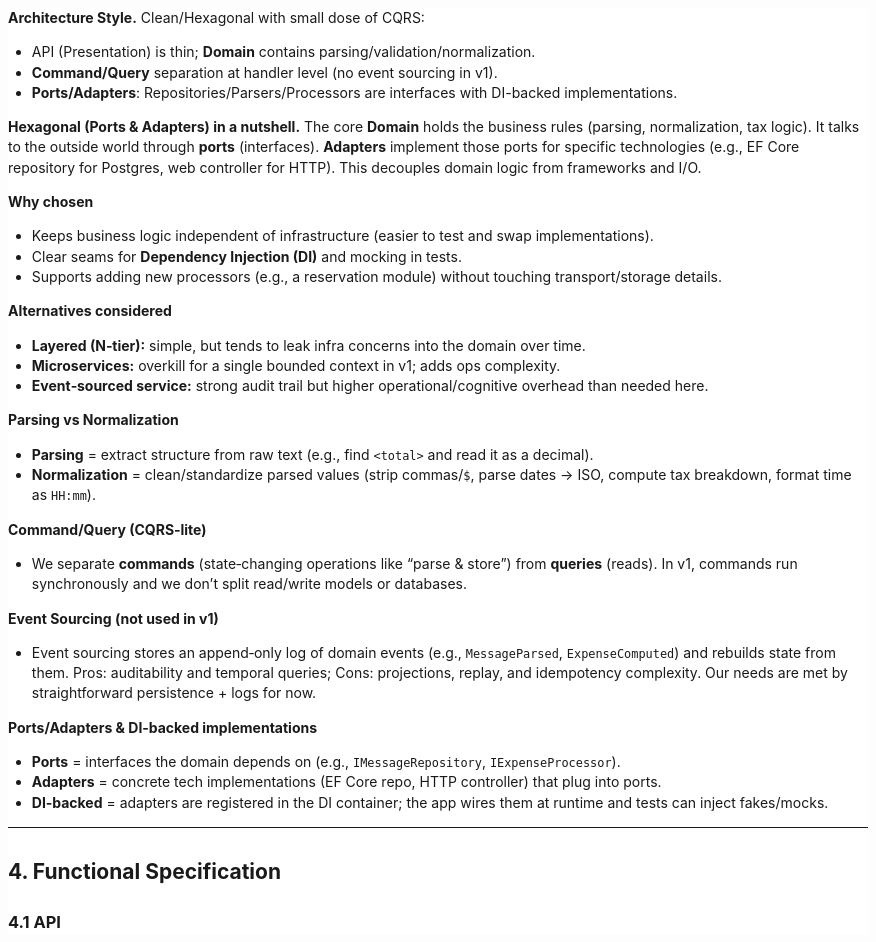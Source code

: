 **Architecture Style.** Clean/Hexagonal with small dose of CQRS:

* API (Presentation) is thin; **Domain** contains parsing/validation/normalization.
* **Command/Query** separation at handler level (no event sourcing in v1).
* **Ports/Adapters**: Repositories/Parsers/Processors are interfaces with DI-backed implementations.

**Hexagonal (Ports & Adapters) in a nutshell.** The core **Domain** holds the business rules (parsing, normalization, tax logic). It talks to the outside world through **ports** (interfaces). **Adapters** implement those ports for specific technologies (e.g., EF Core repository for Postgres, web controller for HTTP). This decouples domain logic from frameworks and I/O.

**Why chosen**

* Keeps business logic independent of infrastructure (easier to test and swap implementations).
* Clear seams for **Dependency Injection (DI)** and mocking in tests.
* Supports adding new processors (e.g., a reservation module) without touching transport/storage details.

**Alternatives considered**

* **Layered (N‑tier):** simple, but tends to leak infra concerns into the domain over time.
* **Microservices:** overkill for a single bounded context in v1; adds ops complexity.
* **Event‑sourced service:** strong audit trail but higher operational/cognitive overhead than needed here.

**Parsing vs Normalization**

* **Parsing** = extract structure from raw text (e.g., find `<total>` and read it as a decimal).
* **Normalization** = clean/standardize parsed values (strip commas/`$`, parse dates → ISO, compute tax breakdown, format time as `HH:mm`).

**Command/Query (CQRS‑lite)**

* We separate **commands** (state‑changing operations like “parse & store”) from **queries** (reads). In v1, commands run synchronously and we don’t split read/write models or databases.

**Event Sourcing (not used in v1)**

* Event sourcing stores an append‑only log of domain events (e.g., `MessageParsed`, `ExpenseComputed`) and rebuilds state from them. Pros: auditability and temporal queries; Cons: projections, replay, and idempotency complexity. Our needs are met by straightforward persistence + logs for now.

**Ports/Adapters & DI‑backed implementations**

* **Ports** = interfaces the domain depends on (e.g., `IMessageRepository`, `IExpenseProcessor`).
* **Adapters** = concrete tech implementations (EF Core repo, HTTP controller) that plug into ports.
* **DI‑backed** = adapters are registered in the DI container; the app wires them at runtime and tests can inject fakes/mocks.

---

## 4. Functional Specification

### 4.1 API
